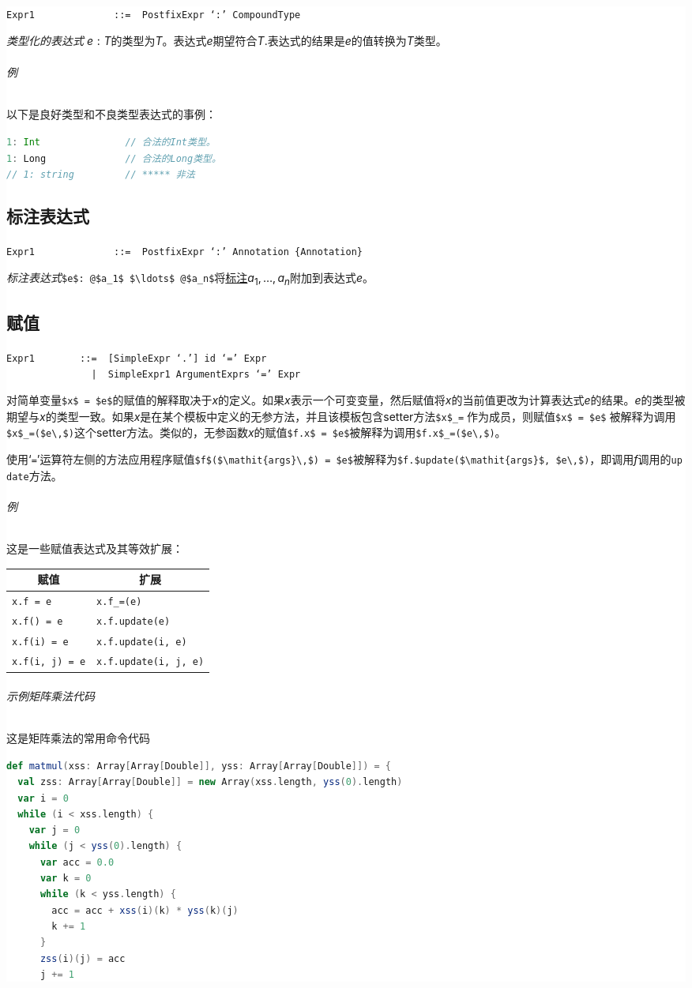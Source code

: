 ```ebnf
Expr1              ::=  PostfixExpr ‘:’ CompoundType
```

_类型化的表达式_ $e: T$的类型为$T$。表达式$e$期望符合$T$.表达式的结果是$e$的值转换为$T$类型。

###### 例

以下是良好类型和不良类型表达式的事例：

```scala
1: Int               // 合法的Int类型。
1: Long              // 合法的Long类型。
// 1: string         // ***** 非法
```

## 标注表达式

```ebnf
Expr1              ::=  PostfixExpr ‘:’ Annotation {Annotation}
```
_标注表达式_`$e$: @$a_1$ $\ldots$ @$a_n$`将[标注](11-annotations.html#user-defined-annotations)$a_1 , \ldots , a_n$附加到表达式$e$。

## 赋值

```ebnf
Expr1        ::=  [SimpleExpr ‘.’] id ‘=’ Expr
               |  SimpleExpr1 ArgumentExprs ‘=’ Expr
```

对简单变量`$x$ = $e$`的赋值的解释取决于$x$的定义。如果$x$表示一个可变变量，然后赋值将$x$的当前值更改为计算表达式$e$的结果。$e$的类型被期望与$x$的类型一致。如果$x$是在某个模板中定义的无参方法，并且该模板包含setter方法`$x$_=` 作为成员，则赋值`$x$ = $e$` 被解释为调用`$x$_=($e\,$)`这个setter方法。类似的，无参函数$x$的赋值`$f.x$ = $e$`被解释为调用`$f.x$_=($e\,$)`。

使用‘`=`’运算符左侧的方法应用程序赋值`$f$($\mathit{args}\,$) = $e$`被解释为`$f.$update($\mathit{args}$, $e\,$)`，即调用$f$调用的`update`方法。

###### 例
这是一些赋值表达式及其等效扩展：

| 赋值                     | 扩展                  |
|--------------------------|----------------------|
|`x.f = e`                 | `x.f_=(e)`           |
|`x.f() = e`               | `x.f.update(e)`      |
|`x.f(i) = e`              | `x.f.update(i, e)`   |
|`x.f(i, j) = e`           | `x.f.update(i, j, e)`|

###### 示例矩阵乘法代码

这是矩阵乘法的常用命令代码

```scala
def matmul(xss: Array[Array[Double]], yss: Array[Array[Double]]) = {
  val zss: Array[Array[Double]] = new Array(xss.length, yss(0).length)
  var i = 0
  while (i < xss.length) {
    var j = 0
    while (j < yss(0).length) {
      var acc = 0.0
      var k = 0
      while (k < yss.length) {
        acc = acc + xss(i)(k) * yss(k)(j)
        k += 1
      }
      zss(i)(j) = acc
      j += 1
```